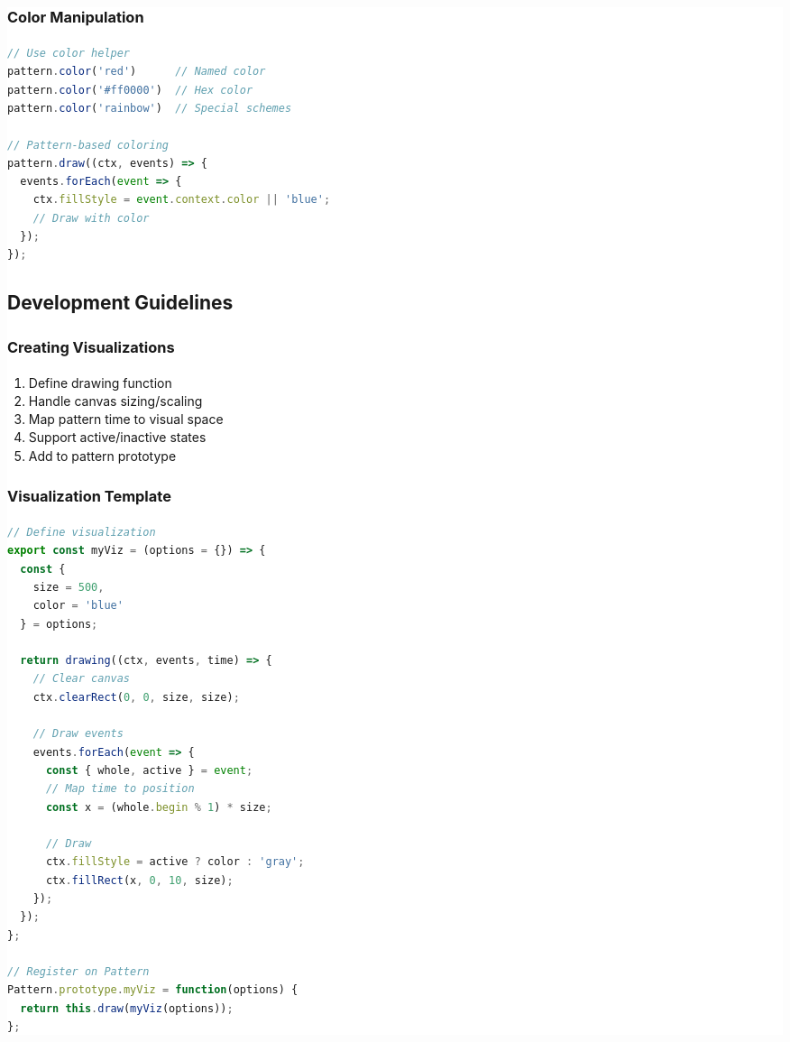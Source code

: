 ### Color Manipulation
```javascript
// Use color helper
pattern.color('red')      // Named color
pattern.color('#ff0000')  // Hex color
pattern.color('rainbow')  // Special schemes

// Pattern-based coloring
pattern.draw((ctx, events) => {
  events.forEach(event => {
    ctx.fillStyle = event.context.color || 'blue';
    // Draw with color
  });
});
```

## Development Guidelines

### Creating Visualizations
1. Define drawing function
2. Handle canvas sizing/scaling
3. Map pattern time to visual space
4. Support active/inactive states
5. Add to pattern prototype

### Visualization Template
```javascript
// Define visualization
export const myViz = (options = {}) => {
  const { 
    size = 500,
    color = 'blue' 
  } = options;
  
  return drawing((ctx, events, time) => {
    // Clear canvas
    ctx.clearRect(0, 0, size, size);
    
    // Draw events
    events.forEach(event => {
      const { whole, active } = event;
      // Map time to position
      const x = (whole.begin % 1) * size;
      
      // Draw
      ctx.fillStyle = active ? color : 'gray';
      ctx.fillRect(x, 0, 10, size);
    });
  });
};

// Register on Pattern
Pattern.prototype.myViz = function(options) {
  return this.draw(myViz(options));
};
```
